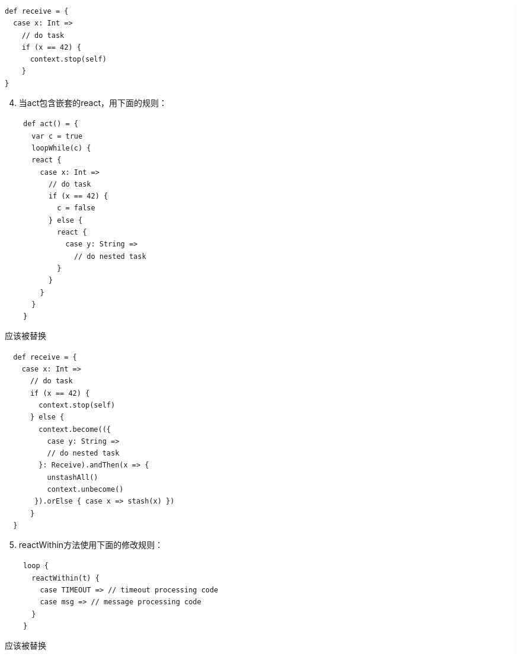     def receive = {
      case x: Int =>
        // do task
        if (x == 42) {
          context.stop(self)
        }
    }
    
4. 当act包含嵌套的react，用下面的规则：

        def act() = {
          var c = true
          loopWhile(c) {
          react {
            case x: Int =>
              // do task
              if (x == 42) {
                c = false
              } else {
                react {
                  case y: String =>
                    // do nested task
                }
              }
            }
          }
        }
应该被替换

      def receive = {
        case x: Int =>
          // do task
          if (x == 42) {
            context.stop(self)
          } else {
            context.become(({
              case y: String =>
              // do nested task
            }: Receive).andThen(x => {
              unstashAll()
              context.unbecome()
           }).orElse { case x => stash(x) })
          }
      }
      
5. reactWithin方法使用下面的修改规则：

        loop {
          reactWithin(t) {
            case TIMEOUT => // timeout processing code
            case msg => // message processing code
          }
        }
应该被替换
